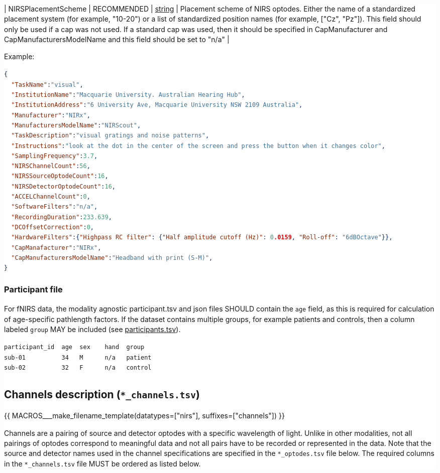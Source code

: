 | NIRSPlacementScheme | RECOMMENDED           | [string][]            | Placement scheme of NIRS optodes. Either the name of a standardized placement system (for example, "10-20") or a list of standardized position names (for example, ["Cz", "Pz"]). This field should only be used if a cap was not used. If a standard cap was used, then it should be specified in CapManufacturer and CapManufacturersModelName and this field should be set to "n/a" |

Example:

```JSON
{
  "TaskName":"visual",
  "InstitutionName":"Macquarie University. Australian Hearing Hub",
  "InstitutionAddress":"6 University Ave, Macquarie University NSW 2109 Australia",
  "Manufacturer":"NIRx",
  "ManufacturersModelName":"NIRScout",
  "TaskDescription":"visual gratings and noise patterns",
  "Instructions":"look at the dot in the center of the screen and press the button when it changes color",
  "SamplingFrequency":3.7,
  "NIRSChannelCount":56,
  "NIRSSourceOptodeCount":16,
  "NIRSDetectorOptodeCount":16,
  "ACCELChannelCount":0,
  "SoftwareFilters":"n/a",
  "RecordingDuration":233.639,
  "DCOffsetCorrection":0,
  "HardwareFilters":{"Highpass RC filter": {"Half amplitude cutoff (Hz)": 0.0159, "Roll-off": "6dBOctave"}},
  "CapManafacturer":"NIRx",
  "CapManufacturersModelName":"Headband with print (S-M)",
}
```

### Participant file

For fNIRS data, the modality agnostic participant.tsv and json files SHOULD contain
the `age` field, as this is required for calculation of age-specific pathlength factors.
If the dataset contains multiple groups, for example patients and controls, then
a column labeled `group` MAY be included (see [participants.tsv](https://bids-specification.readthedocs.io/en/stable/03-modality-agnostic-files.html#participants-file)).

```text
participant_id	age	 sex	hand  group
sub-01       	34	 M	    n/a   patient
sub-02	        32	 F	    n/a   control
```

## Channels description (`*_channels.tsv`)

{{ MACROS___make_filename_template(datatypes=["nirs"], suffixes=["channels"]) }}

Channels are a pairing of source and detector optodes with a specific wavelength of light.
Unlike in other modalities, not all pairings of optodes correspond to meaningful data
and not all pairs have to be recorded or represented in the data.  Note that the source
and detector names used in the channel specifications are specified in the `*_optodes.tsv`
file below. The required columns in the `*_channels.tsv` file MUST be ordered as listed below.


[number]: https://www.w3schools.com/js/js_json_datatypes.asp
[string]: https://www.w3schools.com/js/js_json_datatypes.asp
[boolean]: https://www.w3schools.com/js/js_json_datatypes.asp
